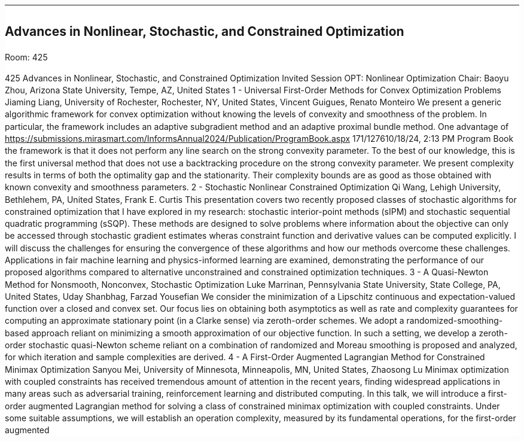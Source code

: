 --------------------------------------------------------------------------------

## Advances in Nonlinear, Stochastic, and Constrained Optimization

Room: 425

425
Advances in Nonlinear, Stochastic, and Constrained Optimization
Invited Session
OPT: Nonlinear Optimization
Chair: Baoyu Zhou, Arizona State University, Tempe, AZ, United States
1 - Universal First-Order Methods for Convex Optimization Problems
Jiaming Liang, University of Rochester, Rochester, NY, United States, Vincent Guigues, Renato Monteiro
We present a generic algorithmic framework for convex optimization without knowing the levels of convexity and smoothness of the
problem. In particular, the framework includes an adaptive subgradient method and an adaptive proximal bundle method. One advantage of
https://submissions.mirasmart.com/InformsAnnual2024/Publication/ProgramBook.aspx 171/127610/18/24, 2:13 PM Program Book
the framework is that it does not perform any line search on the strong convexity parameter. To the best of our knowledge, this is the first
universal method that does not use a backtracking procedure on the strong convexity parameter. We present complexity results in terms of
both the optimality gap and the stationarity. Their complexity bounds are as good as those obtained with known convexity and smoothness
parameters.
2 - Stochastic Nonlinear Constrained Optimization
Qi Wang, Lehigh University, Bethlehem, PA, United States, Frank E. Curtis
This presentation covers two recently proposed classes of stochastic algorithms for constrained optimization that I have explored in my
research: stochastic interior-point methods (sIPM) and stochastic sequential quadratic programming (sSQP). These methods are designed to
solve problems where information about the objective can only be accessed through stochastic gradient estimates wheras constraint function
and derivative values can be computed explicitly. I will discuss the challenges for ensuring the convergence of these algorithms and how our
methods overcome these challenges. Applications in fair machine learning and physics-informed learning are examined, demonstrating the
performance of our proposed algorithms compared to alternative unconstrained and constrained optimization techniques.
3 - A Quasi-Newton Method for Nonsmooth, Nonconvex, Stochastic Optimization
Luke Marrinan, Pennsylvania State University, State College, PA, United States, Uday Shanbhag, Farzad Yousefian
We consider the minimization of a Lipschitz continuous and expectation-valued function over a closed and convex set. Our focus lies on
obtaining both asymptotics as well as rate and complexity guarantees for computing an approximate stationary point (in a Clarke sense) via
zeroth-order schemes. We adopt a randomized-smoothing-based approach reliant on minimizing a smooth approximation of our objective
function. In such a setting, we develop a zeroth-order stochastic quasi-Newton scheme reliant on a combination of randomized and Moreau
smoothing is proposed and analyzed, for which iteration and sample complexities are derived.
4 - A First-Order Augmented Lagrangian Method for Constrained Minimax Optimization
Sanyou Mei, University of Minnesota, Minneapolis, MN, United States, Zhaosong Lu
Minimax optimization with coupled constraints has received tremendous amount of attention in the recent years, finding widespread
applications in many areas such as adversarial training, reinforcement learning and distributed computing. In this talk, we will introduce a
first-order augmented Lagrangian method for solving a class of constrained minimax optimization with coupled constraints. Under some
suitable assumptions, we will establish an operation complexity, measured by its fundamental operations, for the first-order augmented